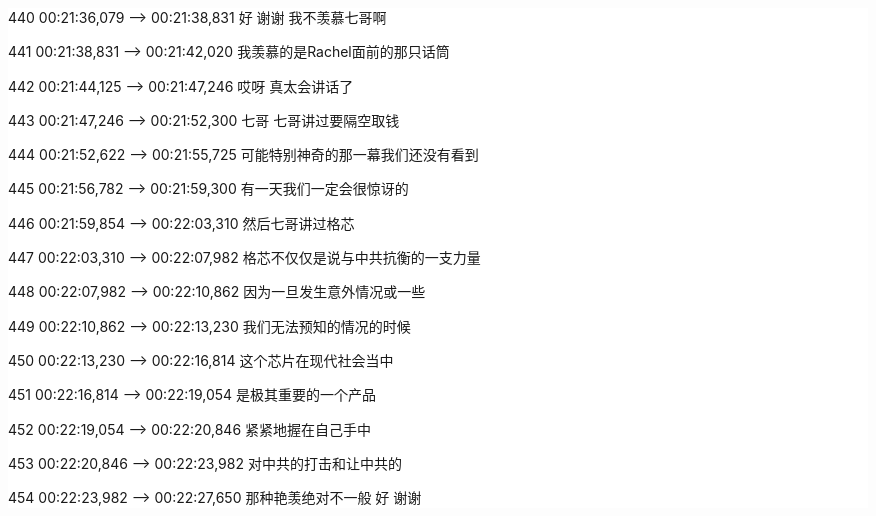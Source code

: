 440
00:21:36,079 –&gt; 00:21:38,831
好 谢谢 我不羡慕七哥啊
 
441
00:21:38,831 –&gt; 00:21:42,020
我羡慕的是Rachel面前的那只话筒
 
442
00:21:44,125 –&gt; 00:21:47,246
哎呀 真太会讲话了
 
443
00:21:47,246 –&gt; 00:21:52,300
七哥 七哥讲过要隔空取钱
 
444
00:21:52,622 –&gt; 00:21:55,725
可能特别神奇的那一幕我们还没有看到
 
445
00:21:56,782 –&gt; 00:21:59,300
有一天我们一定会很惊讶的
 
446
00:21:59,854 –&gt; 00:22:03,310
然后七哥讲过格芯
 
447
00:22:03,310 –&gt; 00:22:07,982
格芯不仅仅是说与中共抗衡的一支力量
 
448
00:22:07,982 –&gt; 00:22:10,862
因为一旦发生意外情况或一些
 
449
00:22:10,862 –&gt; 00:22:13,230
我们无法预知的情况的时候
 
450
00:22:13,230 –&gt; 00:22:16,814
这个芯片在现代社会当中
 
451
00:22:16,814 –&gt; 00:22:19,054
是极其重要的一个产品
 
452
00:22:19,054 –&gt; 00:22:20,846
紧紧地握在自己手中
 
453
00:22:20,846 –&gt; 00:22:23,982
对中共的打击和让中共的
 
454
00:22:23,982 –&gt; 00:22:27,650
那种艳羡绝对不一般 好 谢谢
 